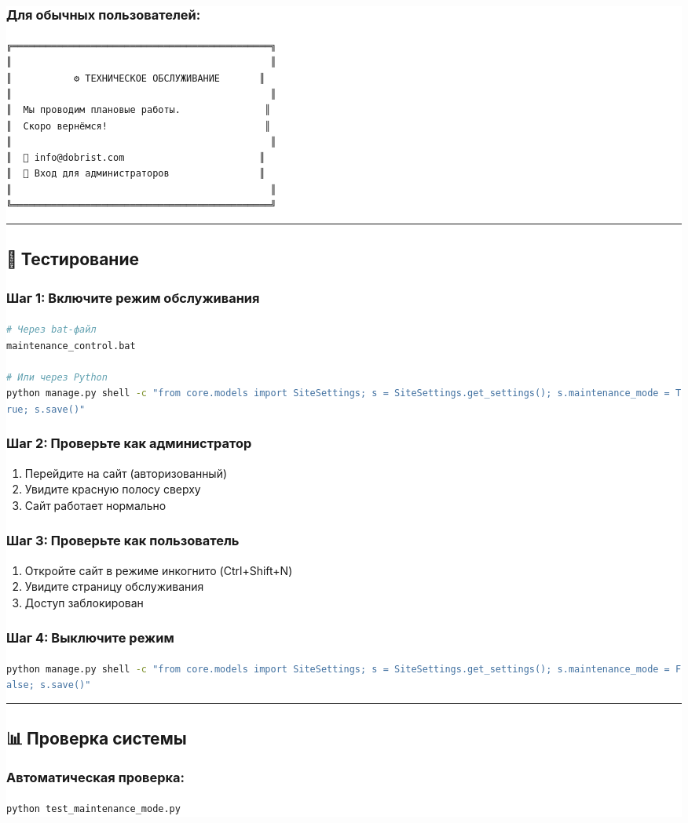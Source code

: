 ### Для обычных пользователей:
```
╔══════════════════════════════════════════════╗
║                                              ║
║           ⚙️ ТЕХНИЧЕСКОЕ ОБСЛУЖИВАНИЕ       ║
║                                              ║
║  Мы проводим плановые работы.               ║
║  Скоро вернёмся!                            ║
║                                              ║
║  📧 info@dobrist.com                        ║
║  🔐 Вход для администраторов                ║
║                                              ║
╚══════════════════════════════════════════════╝
```

---

## 🧪 Тестирование

### Шаг 1: Включите режим обслуживания
```bash
# Через bat-файл
maintenance_control.bat

# Или через Python
python manage.py shell -c "from core.models import SiteSettings; s = SiteSettings.get_settings(); s.maintenance_mode = True; s.save()"
```

### Шаг 2: Проверьте как администратор
1. Перейдите на сайт (авторизованный)
2. Увидите красную полосу сверху
3. Сайт работает нормально

### Шаг 3: Проверьте как пользователь
1. Откройте сайт в режиме инкогнито (Ctrl+Shift+N)
2. Увидите страницу обслуживания
3. Доступ заблокирован

### Шаг 4: Выключите режим
```bash
python manage.py shell -c "from core.models import SiteSettings; s = SiteSettings.get_settings(); s.maintenance_mode = False; s.save()"
```

---

## 📊 Проверка системы

### Автоматическая проверка:
```bash
python test_maintenance_mode.py
```
